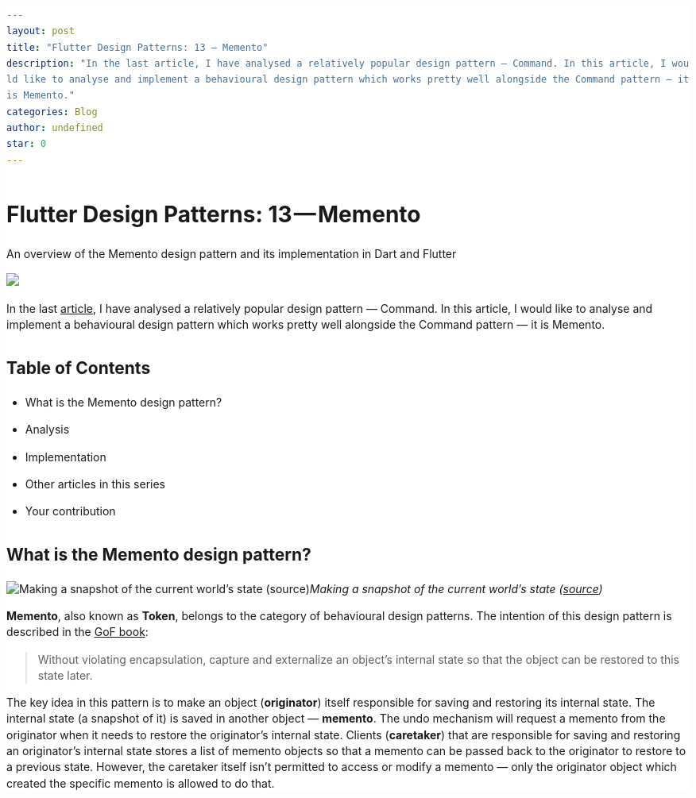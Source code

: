 ```yaml
---
layout: post
title: "Flutter Design Patterns: 13 — Memento"
description: "In the last article, I have analysed a relatively popular design pattern — Command. In this article, I would like to analyse and implement a behavioural design pattern which works pretty well alongside the Command pattern — it is Memento."
categories: Blog
author: undefined
star: 0
---
```


# Flutter Design Patterns: 13 — Memento

An overview of the Memento design pattern and its implementation in Dart and Flutter

![](https://cdn-images-1.medium.com/max/4000/1*dhtptlVokmtXCZsVlnJN-w.png)

In the last [article](https://medium.com/@mkazlauskas/flutter-design-patterns-12-command-e199172e16eb), I have analysed a relatively popular design pattern — Command. In this article, I would like to analyse and implement a behavioural design pattern which works pretty well alongside the Command pattern — it is Memento.

## Table of Contents

* What is the Memento design pattern?

* Analysis

* Implementation

* Other articles in this series

* Your contribution

## What is the Memento design pattern?

![Making a snapshot of the current world’s state ([source](https://media.giphy.com/media/rb8bzxbHkOBAA/giphy.gif))](https://cdn-images-1.medium.com/max/2000/1*dKZW3Ad5Zi6RFZ6saX0DwQ.gif)*Making a snapshot of the current world’s state ([source](https://media.giphy.com/media/rb8bzxbHkOBAA/giphy.gif))*

**Memento**, also known as **Token**, belongs to the category of behavioural design patterns. The intention of this design pattern is described in the [GoF book](https://en.wikipedia.org/wiki/Design_Patterns):
> Without violating encapsulation, capture and externalize an object’s internal
state so that the object can be restored to this state later.

The key idea in this pattern is to make an object (**originator**) itself responsible for saving and restoring its internal state. The internal state (a snapshot of it) is saved in another object — **memento**. The undo mechanism will request a memento from the originator when it needs to restore the originator’s internal state. Clients (**caretaker**) that are responsible for saving and restoring an originator’s internal state stores a list of memento objects so that a memento can be passed back to the originator to restore to a previous state. However, the caretaker itself isn’t permitted to access or modify a memento — only the originator object which created the specific memento is allowed to do that.
